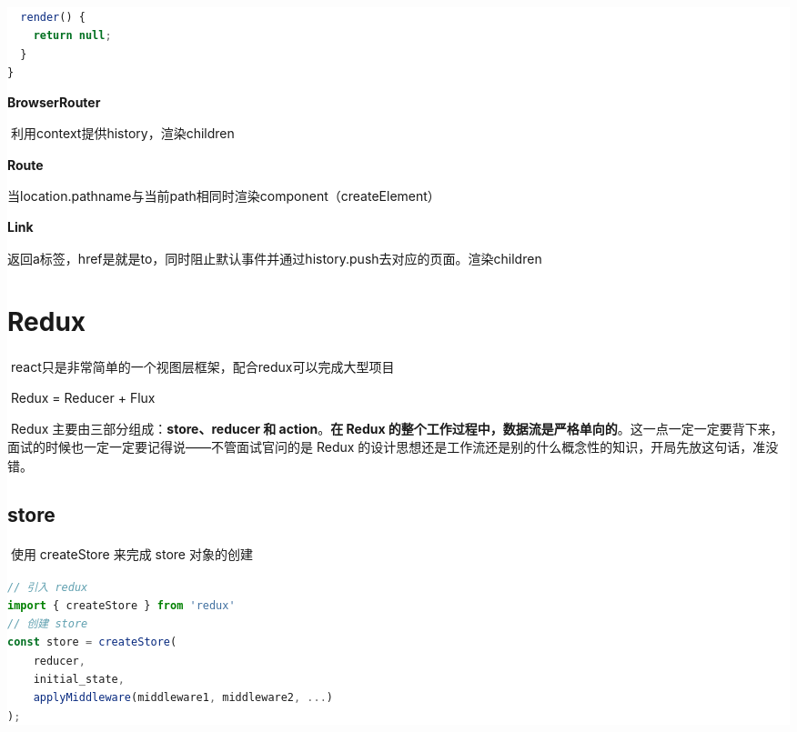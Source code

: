 ```jsx
  render() {
    return null;
  }
}

```





**BrowserRouter**

​	利用context提供history，渲染children

**Route**

​	当location.pathname与当前path相同时渲染component（createElement）

**Link**

​	返回a标签，href是就是to，同时阻止默认事件并通过history.push去对应的页面。渲染children

















# Redux

​	react只是非常简单的一个视图层框架，配合redux可以完成大型项目

​	Redux = Reducer + Flux

​	Redux 主要由三部分组成：**store、reducer 和 action**。**在 Redux 的整个工作过程中，数据流是严格单向的**。这一点一定一定要背下来，面试的时候也一定一定要记得说——不管面试官问的是 Redux 的设计思想还是工作流还是别的什么概念性的知识，开局先放这句话，准没错。

## store

​	使用 createStore 来完成 store 对象的创建

```js
// 引入 redux
import { createStore } from 'redux'
// 创建 store
const store = createStore(
    reducer,
    initial_state,
    applyMiddleware(middleware1, middleware2, ...)
);
```
